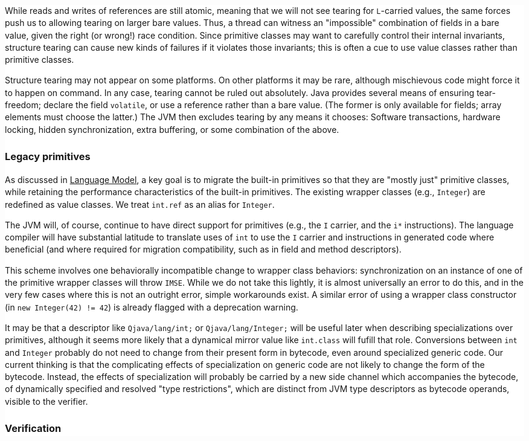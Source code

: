 While reads and writes of references are still atomic, meaning that we will not
see tearing for `L`-carried values, the same forces push us to allowing tearing
on larger bare values.  Thus, a thread can witness an "impossible"
combination of fields in a bare value, given the right (or wrong!) race
condition.  Since primitive classes may want to carefully control their internal
invariants, structure tearing can cause new kinds of failures if it violates
those invariants; this is often a cue to use value classes rather than primitive
classes.

Structure tearing may not appear on some platforms.  On other platforms it may
be rare, although mischievous code might force it to happen on command.  In any
case, tearing cannot be ruled out absolutely.  Java provides several means of
ensuring tear-freedom; declare the field `volatile`, or use a reference rather
than a bare value.  (The former is only available for fields; array elements
must choose the latter.)  The JVM then excludes tearing by any means it chooses:
Software transactions, hardware locking, hidden synchronization, extra
buffering, or some combination of the above.

### Legacy primitives

As discussed in [Language Model](02-object-model.html), a key goal is to migrate
the built-in primitives so that they are "mostly just" primitive classes, while
retaining the performance characteristics of the built-in primitives.  The
existing wrapper classes (e.g., `Integer`) are redefined as value classes. We
treat `int.ref` as an alias for `Integer`.

The JVM will, of course, continue to have direct support for primitives (e.g.,
the `I` carrier, and the `i*` instructions).  The language compiler will have
substantial latitude to translate uses of `int` to use the `I` carrier and
instructions in generated code where beneficial (and where required for
migration compatibility, such as in field and method descriptors).

This scheme involves one behaviorally incompatible change to wrapper class
behaviors: synchronization on an instance of one of the primitive wrapper
classes will throw `IMSE`.  While we do not take this lightly, it is almost
universally an error to do this, and in the very few cases where this is not an
outright error, simple workarounds exist.  A similar error of using a wrapper
class constructor (in `new Integer(42) != 42`) is already flagged with a
deprecation warning.

It may be that a descriptor like `Qjava/lang/int;` or `Qjava/lang/Integer;` will
be useful later when describing specializations over primitives, although it
seems more likely that a dynamical mirror value like `int.class` will fufill
that role.  Conversions between `int` and `Integer` probably do not need to
change from their present form in bytecode, even around specialized generic
code.  Our current thinking is that the complicating effects of specialization
on generic code are not likely to change the form of the bytecode.
Instead, the effects of specialization will probably be
carried by a new side channel which accompanies the bytecode, of dynamically
specified and resolved "type restrictions", which are distinct from JVM type
descriptors as bytecode operands, visible to the verifier.

### Verification
